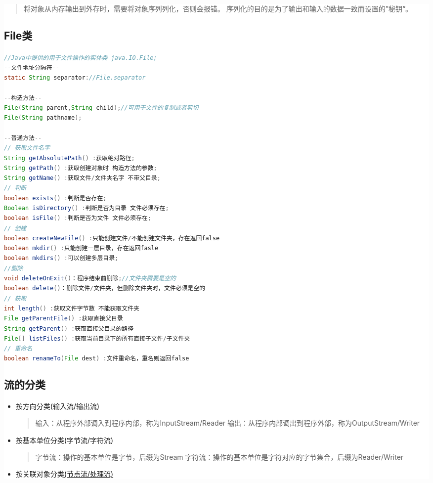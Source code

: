   > 将对象从内存输出到外存时，需要将对象序列列化，否则会报错。
  > 序列化的目的是为了输出和输入的数据一致而设置的”秘钥“。

## File类

~~~java
//Java中提供的用于文件操作的实体类 java.IO.File;
--文件地址分隔符--
static String separator://File.separator

--构造方法--
File(String parent,String child);//可用于文件的复制或者剪切
File(String pathname);

--普通方法--
// 获取文件名字
String getAbsolutePath() :获取绝对路径;
String getPath() :获取创建对象时 构造方法的参数;
String getName() :获取文件/文件夹名字 不带父目录;
// 判断
boolean exists() :判断是否存在;
Boolean isDirectory() :判断是否为目录 文件必须存在;
boolean isFile() :判断是否为文件 文件必须存在;
// 创建
boolean createNewFile() :只能创建文件/不能创建文件夹，存在返回false
boolean mkdir() :只能创建一层目录，存在返回fasle
boolean mkdirs() :可以创建多层目录;
//删除
void deleteOnExit()：程序结束前删除;//文件夹需要是空的
boolean delete()：删除文件/文件夹，但删除文件夹时，文件必须是空的
// 获取
int length() :获取文件字节数 不能获取文件夹
File getParentFile() :获取直接父目录
String getParent() :获取直接父目录的路径
File[] listFiles() :获取当前目录下的所有直接子文件/子文件夹
// 重命名
boolean renameTo(File dest) :文件重命名，重名则返回false
~~~



## 流的分类

* 按方向分类(输入流/输出流)

  > 输入：从程序外部调入到程序内部，称为InputStream/Reader
  > 输出：从程序内部调出到程序外部，称为OutputStream/Writer

* 按基本单位分类(字节流/字符流)

  > 字节流：操作的基本单位是字节，后缀为Stream
  > 字符流：操作的基本单位是字符对应的字节集合，后缀为Reader/Writer

* 按关联对象分类[(节点流/处理流)](https://zhuanlan.zhihu.com/p/88233122)
